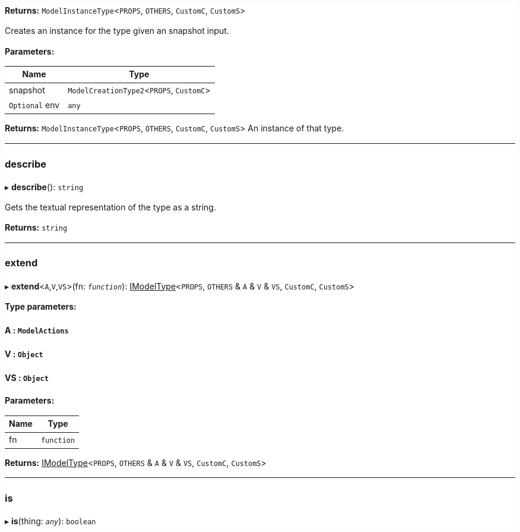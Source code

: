 **Returns:** `ModelInstanceType`<`PROPS`, `OTHERS`, `CustomC`, `CustomS`>

Creates an instance for the type given an snapshot input.

**Parameters:**

| Name | Type |
| ------ | ------ |
| snapshot | `ModelCreationType2`<`PROPS`, `CustomC`> |
| `Optional` env | `any` |

**Returns:** `ModelInstanceType`<`PROPS`, `OTHERS`, `CustomC`, `CustomS`>
An instance of that type.

___
<a id="describe"></a>

###  describe

▸ **describe**(): `string`

Gets the textual representation of the type as a string.

**Returns:** `string`

___
<a id="extend"></a>

###  extend

▸ **extend**<`A`,`V`,`VS`>(fn: *`function`*): [IModelType](imodeltype.md)<`PROPS`, `OTHERS` & `A` & `V` & `VS`, `CustomC`, `CustomS`>

**Type parameters:**

#### A :  `ModelActions`
#### V :  `Object`
#### VS :  `Object`
**Parameters:**

| Name | Type |
| ------ | ------ |
| fn | `function` |

**Returns:** [IModelType](imodeltype.md)<`PROPS`, `OTHERS` & `A` & `V` & `VS`, `CustomC`, `CustomS`>

___
<a id="is"></a>

###  is

▸ **is**(thing: *`any`*): `boolean`
